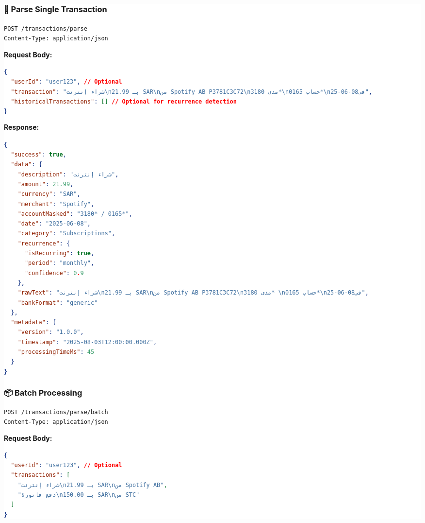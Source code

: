 ### 📝 Parse Single Transaction
```http
POST /transactions/parse
Content-Type: application/json
```

**Request Body:**
```json
{
  "userId": "user123", // Optional
  "transaction": "شراء إنترنت\nبـ 21.99 SAR\nمن Spotify AB P3781C3C72\nمدى 3180*\nحساب 0165*\nفي08-06-25",
  "historicalTransactions": [] // Optional for recurrence detection
}
```

**Response:**
```json
{
  "success": true,
  "data": {
    "description": "شراء إنترنت",
    "amount": 21.99,
    "currency": "SAR",
    "merchant": "Spotify",
    "accountMasked": "3180* / 0165*",
    "date": "2025-06-08",
    "category": "Subscriptions",
    "recurrence": {
      "isRecurring": true,
      "period": "monthly",
      "confidence": 0.9
    },
    "rawText": "شراء إنترنت\nبـ 21.99 SAR\nمن Spotify AB P3781C3C72\nمدى 3180* \nحساب 0165*\nفي08-06-25",
    "bankFormat": "generic"
  },
  "metadata": {
    "version": "1.0.0",
    "timestamp": "2025-08-03T12:00:00.000Z",
    "processingTimeMs": 45
  }
}
```

### 📦 Batch Processing
```http
POST /transactions/parse/batch
Content-Type: application/json
```

**Request Body:**
```json
{
  "userId": "user123", // Optional
  "transactions": [
    "شراء إنترنت\nبـ 21.99 SAR\nمن Spotify AB",
    "دفع فاتورة\nبـ 150.00 SAR\nمن STC"
  ]
}
```
